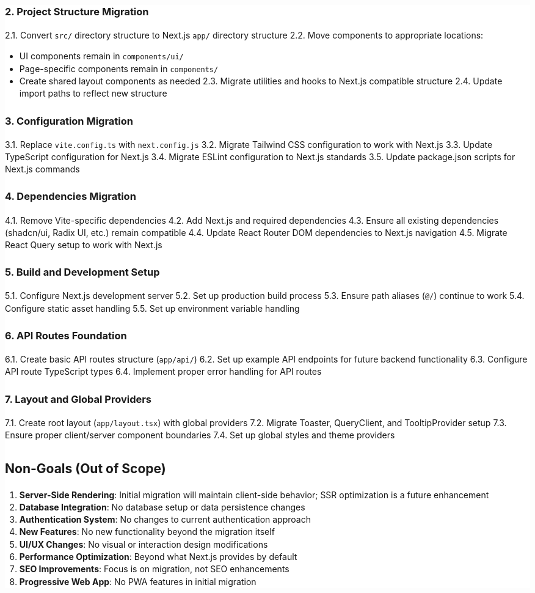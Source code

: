 ### 2. Project Structure Migration

2.1. Convert `src/` directory structure to Next.js `app/` directory structure
2.2. Move components to appropriate locations:

- UI components remain in `components/ui/`
- Page-specific components remain in `components/`
- Create shared layout components as needed
  2.3. Migrate utilities and hooks to Next.js compatible structure
  2.4. Update import paths to reflect new structure

### 3. Configuration Migration

3.1. Replace `vite.config.ts` with `next.config.js`
3.2. Migrate Tailwind CSS configuration to work with Next.js
3.3. Update TypeScript configuration for Next.js
3.4. Migrate ESLint configuration to Next.js standards
3.5. Update package.json scripts for Next.js commands

### 4. Dependencies Migration

4.1. Remove Vite-specific dependencies
4.2. Add Next.js and required dependencies
4.3. Ensure all existing dependencies (shadcn/ui, Radix UI, etc.) remain compatible
4.4. Update React Router DOM dependencies to Next.js navigation
4.5. Migrate React Query setup to work with Next.js

### 5. Build and Development Setup

5.1. Configure Next.js development server
5.2. Set up production build process
5.3. Ensure path aliases (`@/`) continue to work
5.4. Configure static asset handling
5.5. Set up environment variable handling

### 6. API Routes Foundation

6.1. Create basic API routes structure (`app/api/`)
6.2. Set up example API endpoints for future backend functionality
6.3. Configure API route TypeScript types
6.4. Implement proper error handling for API routes

### 7. Layout and Global Providers

7.1. Create root layout (`app/layout.tsx`) with global providers
7.2. Migrate Toaster, QueryClient, and TooltipProvider setup
7.3. Ensure proper client/server component boundaries
7.4. Set up global styles and theme providers

## Non-Goals (Out of Scope)

1. **Server-Side Rendering**: Initial migration will maintain client-side behavior; SSR optimization is a future enhancement
2. **Database Integration**: No database setup or data persistence changes
3. **Authentication System**: No changes to current authentication approach
4. **New Features**: No new functionality beyond the migration itself
5. **UI/UX Changes**: No visual or interaction design modifications
6. **Performance Optimization**: Beyond what Next.js provides by default
7. **SEO Improvements**: Focus is on migration, not SEO enhancements
8. **Progressive Web App**: No PWA features in initial migration

